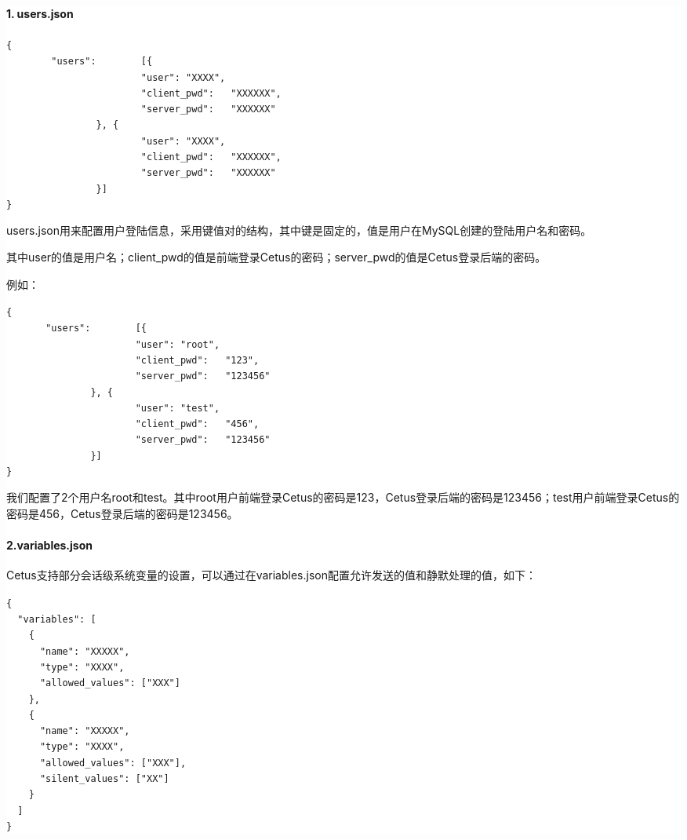 #### 1. users.json ####


	{
	        "users":        [{
	                        "user": "XXXX",
	                        "client_pwd":   "XXXXXX",
	                        "server_pwd":   "XXXXXX"
	                }, {
	                        "user": "XXXX",
	                        "client_pwd":   "XXXXXX",
	                        "server_pwd":   "XXXXXX"
	                }]
	}


users.json用来配置用户登陆信息，采用键值对的结构，其中键是固定的，值是用户在MySQL创建的登陆用户名和密码。

其中user的值是用户名；client_pwd的值是前端登录Cetus的密码；server_pwd的值是Cetus登录后端的密码。

例如：


	{
	       "users":        [{
	                       "user": "root",
	                       "client_pwd":   "123",
	                       "server_pwd":   "123456"
	               }, {
	                       "user": "test",
	                       "client_pwd":   "456",
	                       "server_pwd":   "123456"
	               }]
	}


我们配置了2个用户名root和test。其中root用户前端登录Cetus的密码是123，Cetus登录后端的密码是123456；test用户前端登录Cetus的密码是456，Cetus登录后端的密码是123456。

#### 2.variables.json ####

Cetus支持部分会话级系统变量的设置，可以通过在variables.json配置允许发送的值和静默处理的值，如下：


	{
	  "variables": [
	    {
	      "name": "XXXXX",
	      "type": "XXXX",
	      "allowed_values": ["XXX"]
	    },
	    {
	      "name": "XXXXX",
	      "type": "XXXX",
	      "allowed_values": ["XXX"],
	      "silent_values": ["XX"]
	    }
	  ]
	}
